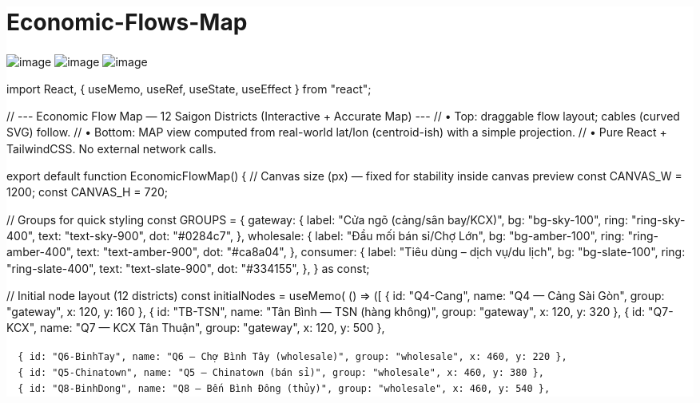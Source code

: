 # Economic-Flows-Map
<img width="1395" height="846" alt="image" src="https://github.com/user-attachments/assets/3ce7bde2-57d9-485c-8905-4bfaed16635a" />
<img width="1394" height="846" alt="image" src="https://github.com/user-attachments/assets/61f2ff72-1642-40b5-bcf8-5e3c91bca92b" />
<img width="1403" height="853" alt="image" src="https://github.com/user-attachments/assets/90a5bd45-53f0-4e6b-86d4-a3b463fe9ccc" />


import React, { useMemo, useRef, useState, useEffect } from "react";

// --- Economic Flow Map — 12 Saigon Districts (Interactive + Accurate Map) ---
// • Top: draggable flow layout; cables (curved SVG) follow.
// • Bottom: MAP view computed from real-world lat/lon (centroid-ish) with a simple projection.
// • Pure React + TailwindCSS. No external network calls.

export default function EconomicFlowMap() {
  // Canvas size (px) — fixed for stability inside canvas preview
  const CANVAS_W = 1200;
  const CANVAS_H = 720;

  // Groups for quick styling
  const GROUPS = {
    gateway: {
      label: "Cửa ngõ (cảng/sân bay/KCX)",
      bg: "bg-sky-100",
      ring: "ring-sky-400",
      text: "text-sky-900",
      dot: "#0284c7",
    },
    wholesale: {
      label: "Đầu mối bán sỉ/Chợ Lớn",
      bg: "bg-amber-100",
      ring: "ring-amber-400",
      text: "text-amber-900",
      dot: "#ca8a04",
    },
    consumer: {
      label: "Tiêu dùng – dịch vụ/du lịch",
      bg: "bg-slate-100",
      ring: "ring-slate-400",
      text: "text-slate-900",
      dot: "#334155",
    },
  } as const;

  // Initial node layout (12 districts)
  const initialNodes = useMemo(
    () => ([
      { id: "Q4-Cang", name: "Q4 — Cảng Sài Gòn", group: "gateway", x: 120, y: 160 },
      { id: "TB-TSN", name: "Tân Bình — TSN (hàng không)", group: "gateway", x: 120, y: 320 },
      { id: "Q7-KCX", name: "Q7 — KCX Tân Thuận", group: "gateway", x: 120, y: 500 },

      { id: "Q6-BinhTay", name: "Q6 — Chợ Bình Tây (wholesale)", group: "wholesale", x: 460, y: 220 },
      { id: "Q5-Chinatown", name: "Q5 — Chinatown (bán sỉ)", group: "wholesale", x: 460, y: 380 },
      { id: "Q8-BinhDong", name: "Q8 — Bến Bình Đông (thủy)", group: "wholesale", x: 460, y: 540 },
